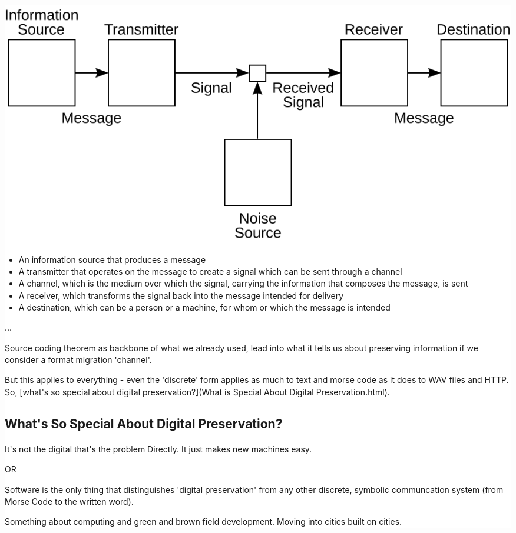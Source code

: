 ![Shannon's communication model](images/Shannon_communication_system.svg)

* An information source that produces a message
* A transmitter that operates on the message to create a signal which can be sent through a channel
* A channel, which is the medium over which the signal, carrying the information that composes the message, is sent
* A receiver, which transforms the signal back into the message intended for delivery
* A destination, which can be a person or a machine, for whom or which the message is intended

...

Source coding theorem as backbone of what we already used, lead into what it tells us about preserving information if we consider a format migration 'channel'.

But this applies to everything - even the 'discrete' form applies as much to text and morse code as it does to WAV files and HTTP. So, [what's so special about digital preservation?](What is Special About Digital Preservation.html).



## What's So Special About Digital Preservation?

It's not the digital that's the problem
Directly.
It just makes new machines easy.

OR

Software is the only thing that distinguishes 'digital preservation' from any other discrete, symbolic communcation system (from Morse Code to the written word).


Something about computing and green and brown field development. 
Moving into cities built on cities.
